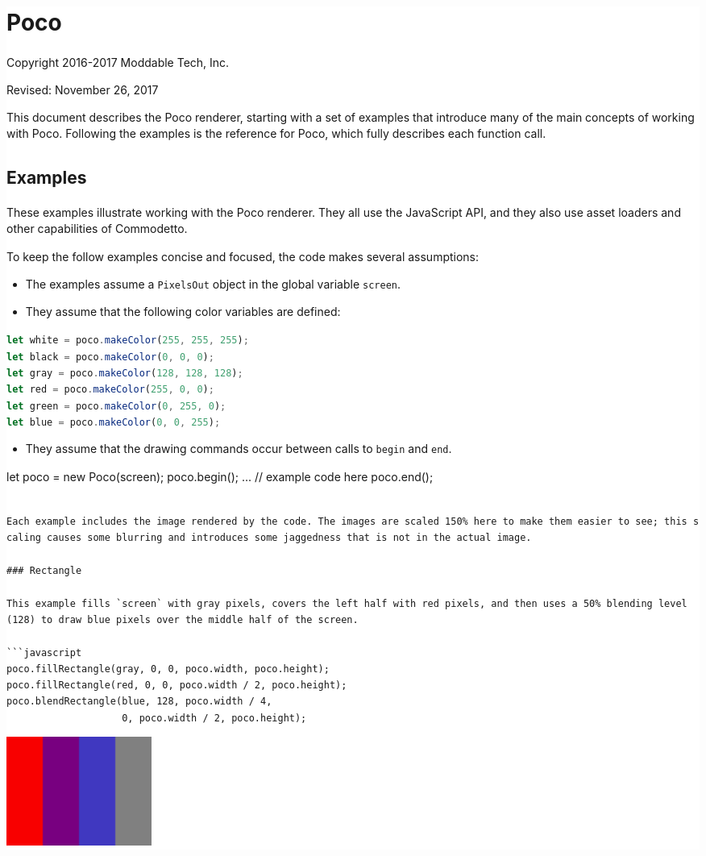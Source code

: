 # Poco
Copyright 2016-2017 Moddable Tech, Inc.

Revised: November 26, 2017

This document describes the Poco renderer, starting with a set of examples that introduce many of the main concepts of working with Poco. Following the examples is the reference for Poco, which fully describes each function call.

## Examples
These examples illustrate working with the Poco renderer. They all use the JavaScript API, and they also use asset loaders and other capabilities of Commodetto.

To keep the follow examples concise and focused, the code makes several assumptions:

- The examples assume a `PixelsOut` object in the global variable `screen`.

- They assume that the following color variables are defined:

```javascript
let white = poco.makeColor(255, 255, 255);
let black = poco.makeColor(0, 0, 0);
let gray = poco.makeColor(128, 128, 128);
let red = poco.makeColor(255, 0, 0);
let green = poco.makeColor(0, 255, 0);
let blue = poco.makeColor(0, 0, 255);
```

- They assume that the drawing commands occur between calls to `begin` and `end`.

  ```javascript
let poco = new Poco(screen);
poco.begin();
...	// example code here
poco.end();
```

Each example includes the image rendered by the code. The images are scaled 150% here to make them easier to see; this scaling causes some blurring and introduces some jaggedness that is not in the actual image.

### Rectangle

This example fills `screen` with gray pixels, covers the left half with red pixels, and then uses a 50% blending level (128) to draw blue pixels over the middle half of the screen.

```javascript
poco.fillRectangle(gray, 0, 0, poco.width, poco.height);
poco.fillRectangle(red, 0, 0, poco.width / 2, poco.height);
poco.blendRectangle(blue, 128, poco.width / 4,
					0, poco.width / 2, poco.height);
```

<img src="../assets/poco/fillrectangle.png" width="180" height="135"/>
